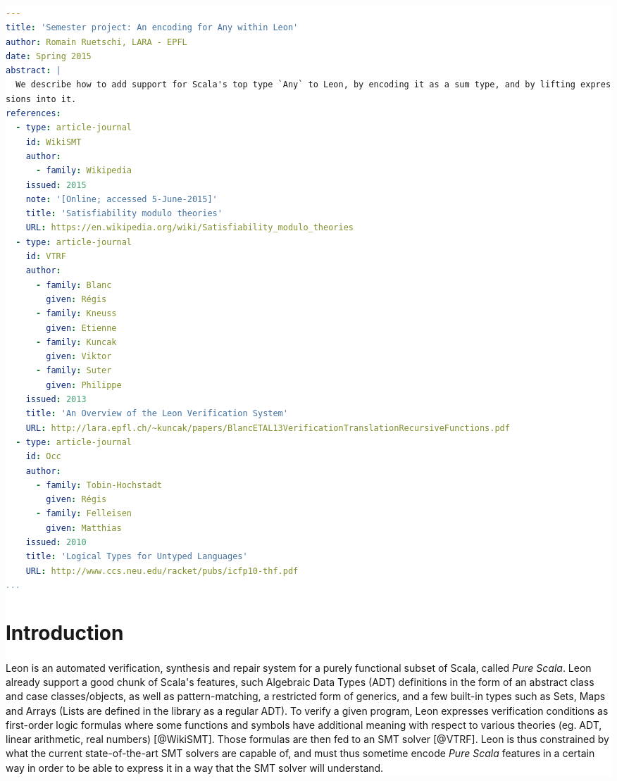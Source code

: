 ```yaml
---
title: 'Semester project: An encoding for Any within Leon'
author: Romain Ruetschi, LARA - EPFL
date: Spring 2015
abstract: |
  We describe how to add support for Scala's top type `Any` to Leon, by encoding it as a sum type, and by lifting expressions into it.
references:
  - type: article-journal
    id: WikiSMT
    author:
      - family: Wikipedia
    issued: 2015
    note: '[Online; accessed 5-June-2015]'
    title: 'Satisfiability modulo theories'
    URL: https://en.wikipedia.org/wiki/Satisfiability_modulo_theories
  - type: article-journal
    id: VTRF
    author:
      - family: Blanc
        given: Régis
      - family: Kneuss
        given: Etienne
      - family: Kuncak
        given: Viktor
      - family: Suter
        given: Philippe
    issued: 2013
    title: 'An Overview of the Leon Verification System'
    URL: http://lara.epfl.ch/~kuncak/papers/BlancETAL13VerificationTranslationRecursiveFunctions.pdf
  - type: article-journal
    id: Occ
    author:
      - family: Tobin-Hochstadt
        given: Régis
      - family: Felleisen
        given: Matthias
    issued: 2010
    title: 'Logical Types for Untyped Languages'
    URL: http://www.ccs.neu.edu/racket/pubs/icfp10-thf.pdf
...
```


# Introduction

Leon is an automated verification, synthesis and repair system for a purely functional subset of Scala, called *Pure Scala*. Leon already support a good chunk of Scala's features, such Algebraic Data Types (ADT) definitions in the form of an abstract class and case classes/objects, as well as pattern-matching, a restricted form of generics, and a few built-in types such as Sets, Maps and Arrays (Lists are defined in the library as a regular ADT). To verify a given program, Leon expresses  verification conditions as first-order logic formulas where some functions and symbols have additional meaning with respect to various theories (eg. ADT, linear arithmetic, real numbers) [@WikiSMT]. Those formulas are then fed to an SMT solver [@VTRF]. Leon is thus constrained by what the current state-of-the-art SMT solvers are capable of, and must thus sometime encode *Pure Scala* features in a certain way in order to be able to express it in a way that the SMT solver will understand.
